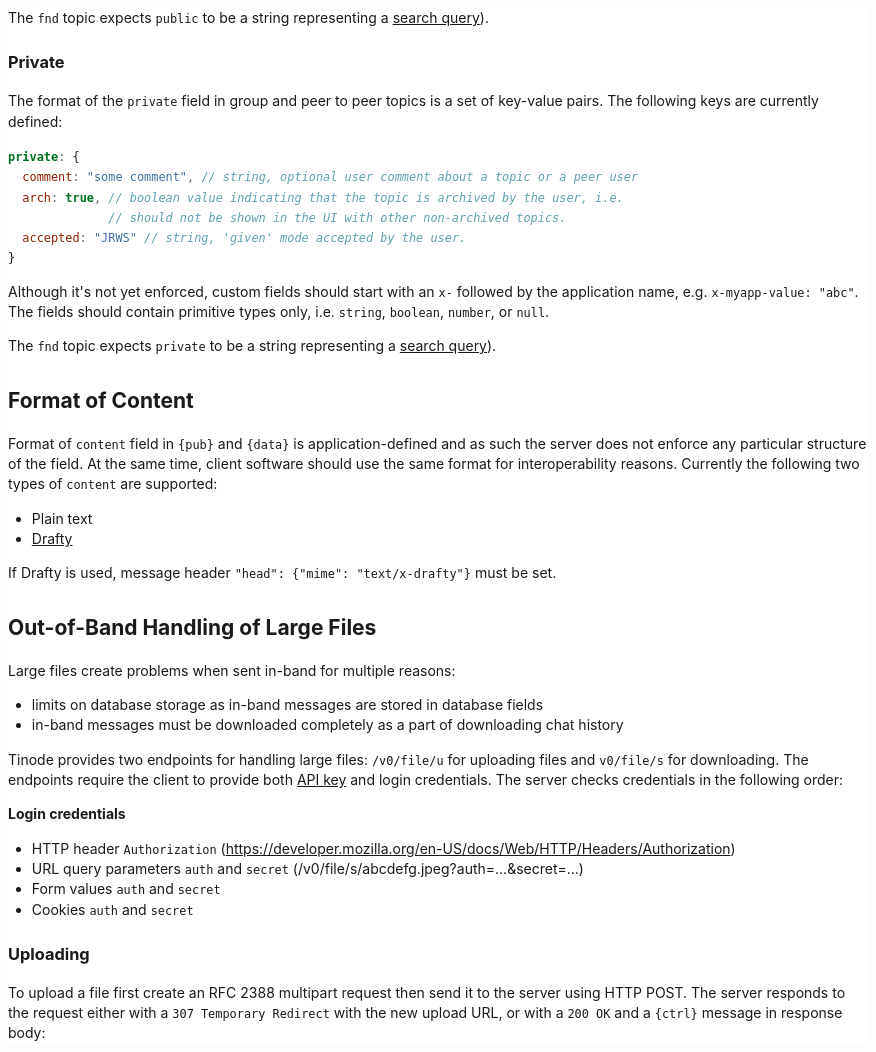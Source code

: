 The `fnd` topic expects `public` to be a string representing a [search query](#query-language)).

### Private

The format of the `private` field in group and peer to peer topics is a set of key-value pairs. The following keys are currently defined:
```js
private: {
  comment: "some comment", // string, optional user comment about a topic or a peer user
  arch: true, // boolean value indicating that the topic is archived by the user, i.e.
              // should not be shown in the UI with other non-archived topics.
  accepted: "JRWS" // string, 'given' mode accepted by the user.
}
```

Although it's not yet enforced, custom fields should start with an `x-` followed by the application name, e.g. `x-myapp-value: "abc"`. The fields should contain primitive types only, i.e. `string`, `boolean`, `number`, or `null`.

The `fnd` topic expects `private` to be a string representing a [search query](#query-language)).

## Format of Content

Format of `content` field in `{pub}` and `{data}` is application-defined and as such the server does not enforce any particular structure of the field. At the same time, client software should use the same format for interoperability reasons. Currently the following two types of `content` are supported:
 * Plain text
 * [Drafty](./drafty.md)

If Drafty is used, message header `"head": {"mime": "text/x-drafty"}` must be set.


## Out-of-Band Handling of Large Files

Large files create problems when sent in-band for multiple reasons:
 * limits on database storage as in-band messages are stored in database fields
 * in-band messages must be downloaded completely as a part of downloading chat history

Tinode provides two endpoints for handling large files: `/v0/file/u` for uploading files and `v0/file/s` for downloading. The endpoints require the client to provide both [API key](#connecting-to-the-server) and login credentials. The server checks credentials in the following order:

**Login credentials**
 * HTTP header `Authorization` (https://developer.mozilla.org/en-US/docs/Web/HTTP/Headers/Authorization)
 * URL query parameters `auth` and `secret` (/v0/file/s/abcdefg.jpeg?auth=...&secret=...)
 * Form values `auth` and `secret`
 * Cookies `auth` and `secret`

### Uploading

To upload a file first create an RFC 2388 multipart request then send it to the server using HTTP POST. The server responds to the request either with a `307 Temporary Redirect` with the new upload URL, or with a `200 OK` and a `{ctrl}` message in response body:
